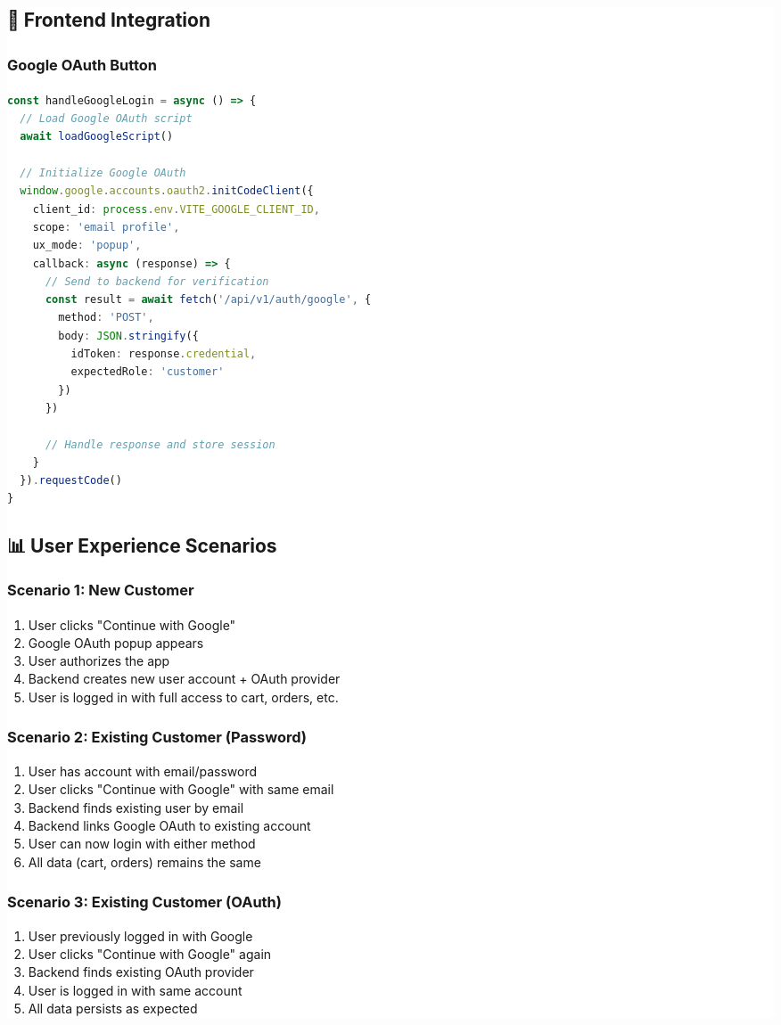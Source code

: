 ## 🎨 **Frontend Integration**

### **Google OAuth Button**
```typescript
const handleGoogleLogin = async () => {
  // Load Google OAuth script
  await loadGoogleScript()
  
  // Initialize Google OAuth
  window.google.accounts.oauth2.initCodeClient({
    client_id: process.env.VITE_GOOGLE_CLIENT_ID,
    scope: 'email profile',
    ux_mode: 'popup',
    callback: async (response) => {
      // Send to backend for verification
      const result = await fetch('/api/v1/auth/google', {
        method: 'POST',
        body: JSON.stringify({
          idToken: response.credential,
          expectedRole: 'customer'
        })
      })
      
      // Handle response and store session
    }
  }).requestCode()
}
```

## 📊 **User Experience Scenarios**

### **Scenario 1: New Customer**
1. User clicks "Continue with Google"
2. Google OAuth popup appears
3. User authorizes the app
4. Backend creates new user account + OAuth provider
5. User is logged in with full access to cart, orders, etc.

### **Scenario 2: Existing Customer (Password)**
1. User has account with email/password
2. User clicks "Continue with Google" with same email
3. Backend finds existing user by email
4. Backend links Google OAuth to existing account
5. User can now login with either method
6. All data (cart, orders) remains the same

### **Scenario 3: Existing Customer (OAuth)**
1. User previously logged in with Google
2. User clicks "Continue with Google" again
3. Backend finds existing OAuth provider
4. User is logged in with same account
5. All data persists as expected
